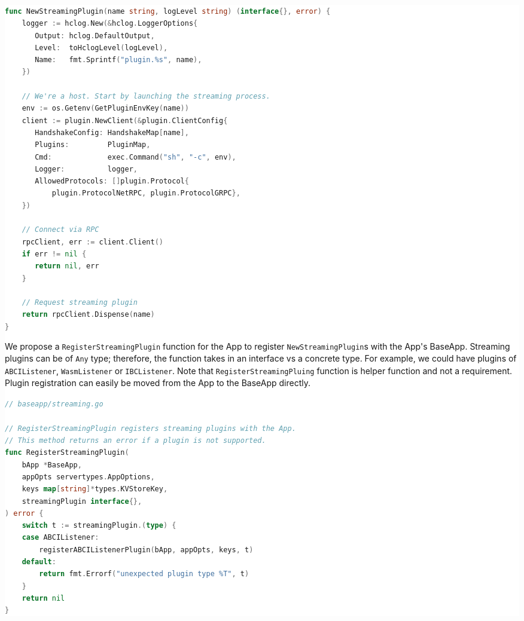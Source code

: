 ```go
func NewStreamingPlugin(name string, logLevel string) (interface{}, error) {
    logger := hclog.New(&hclog.LoggerOptions{
       Output: hclog.DefaultOutput,
       Level:  toHclogLevel(logLevel),
       Name:   fmt.Sprintf("plugin.%s", name),
    })

    // We're a host. Start by launching the streaming process.
    env := os.Getenv(GetPluginEnvKey(name))
    client := plugin.NewClient(&plugin.ClientConfig{
       HandshakeConfig: HandshakeMap[name],
       Plugins:         PluginMap,
       Cmd:             exec.Command("sh", "-c", env),
       Logger:          logger,
       AllowedProtocols: []plugin.Protocol{
           plugin.ProtocolNetRPC, plugin.ProtocolGRPC},
    })

    // Connect via RPC
    rpcClient, err := client.Client()
    if err != nil {
       return nil, err
    }

    // Request streaming plugin
    return rpcClient.Dispense(name)
}

```

We propose a `RegisterStreamingPlugin` function for the App to register `NewStreamingPlugin`s with the App's BaseApp.
Streaming plugins can be of `Any` type; therefore, the function takes in an interface vs a concrete type.
For example, we could have plugins of `ABCIListener`, `WasmListener` or `IBCListener`. Note that `RegisterStreamingPluing` function
is helper function and not a requirement. Plugin registration can easily be moved from the App to the BaseApp directly.

```go
// baseapp/streaming.go

// RegisterStreamingPlugin registers streaming plugins with the App.
// This method returns an error if a plugin is not supported.
func RegisterStreamingPlugin(
    bApp *BaseApp,
    appOpts servertypes.AppOptions,
    keys map[string]*types.KVStoreKey,
    streamingPlugin interface{},
) error {
    switch t := streamingPlugin.(type) {
    case ABCIListener:
        registerABCIListenerPlugin(bApp, appOpts, keys, t)
    default:
        return fmt.Errorf("unexpected plugin type %T", t)
    }
    return nil
}
```
